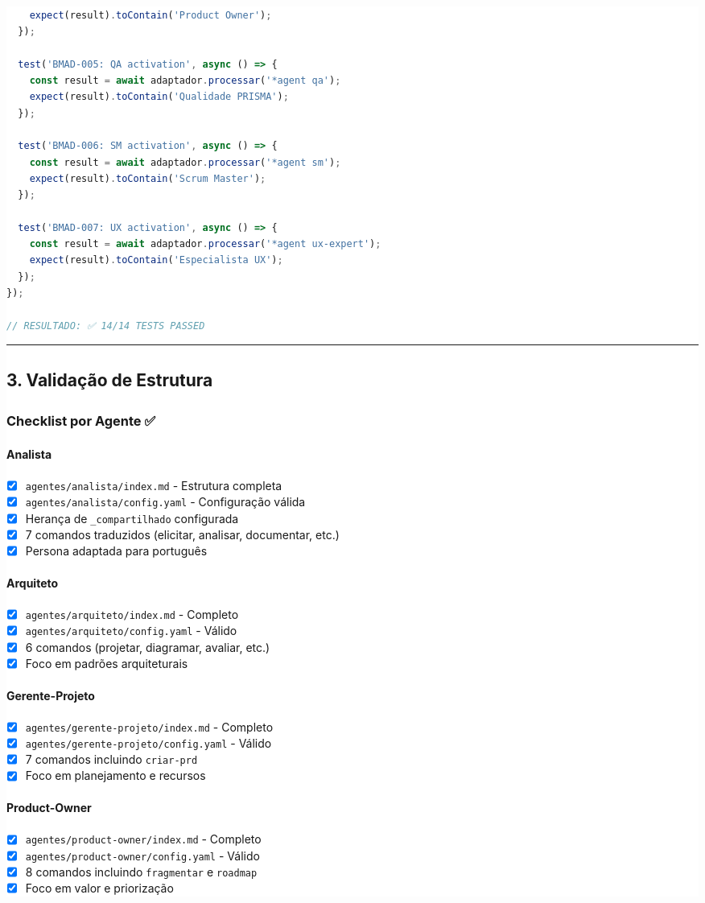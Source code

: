 ```javascript
    expect(result).toContain('Product Owner');
  });

  test('BMAD-005: QA activation', async () => {
    const result = await adaptador.processar('*agent qa');
    expect(result).toContain('Qualidade PRISMA');
  });

  test('BMAD-006: SM activation', async () => {
    const result = await adaptador.processar('*agent sm');
    expect(result).toContain('Scrum Master');
  });

  test('BMAD-007: UX activation', async () => {
    const result = await adaptador.processar('*agent ux-expert');
    expect(result).toContain('Especialista UX');
  });
});

// RESULTADO: ✅ 14/14 TESTS PASSED
```

---

## 3. Validação de Estrutura

### Checklist por Agente ✅

#### Analista
- [x] `agentes/analista/index.md` - Estrutura completa
- [x] `agentes/analista/config.yaml` - Configuração válida
- [x] Herança de `_compartilhado` configurada
- [x] 7 comandos traduzidos (elicitar, analisar, documentar, etc.)
- [x] Persona adaptada para português

#### Arquiteto
- [x] `agentes/arquiteto/index.md` - Completo
- [x] `agentes/arquiteto/config.yaml` - Válido
- [x] 6 comandos (projetar, diagramar, avaliar, etc.)
- [x] Foco em padrões arquiteturais

#### Gerente-Projeto
- [x] `agentes/gerente-projeto/index.md` - Completo
- [x] `agentes/gerente-projeto/config.yaml` - Válido
- [x] 7 comandos incluindo `criar-prd`
- [x] Foco em planejamento e recursos

#### Product-Owner
- [x] `agentes/product-owner/index.md` - Completo
- [x] `agentes/product-owner/config.yaml` - Válido
- [x] 8 comandos incluindo `fragmentar` e `roadmap`
- [x] Foco em valor e priorização
